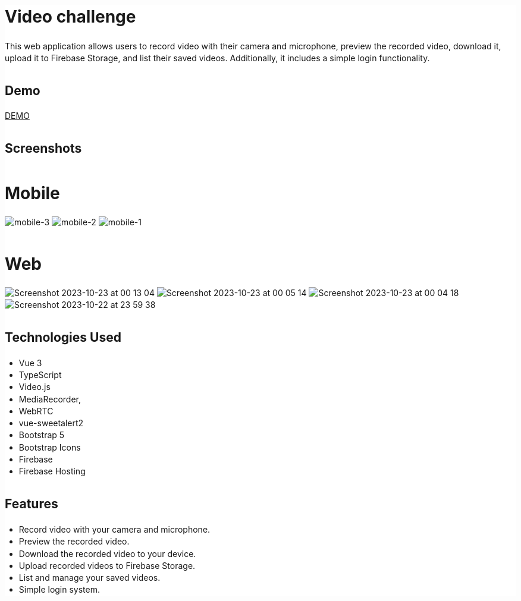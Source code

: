 # Video challenge

This web application allows users to record video with their camera and microphone, preview the recorded video, download it, upload it to Firebase Storage, and list their saved videos. Additionally, it includes a simple login functionality.

## Demo

[DEMO](https://video-challenge-dde63.web.app/)

## Screenshots

# Mobile
<img width="369" alt="mobile-3" src="https://github.com/yigittosun/video_challenge/assets/24936165/ad950147-c64c-4762-a314-8a18c15c4bf4">
<img width="369" alt="mobile-2" src="https://github.com/yigittosun/video_challenge/assets/24936165/923a492f-65a5-49a8-bc79-293cd6a0e709">
<img width="369" alt="mobile-1" src="https://github.com/yigittosun/video_challenge/assets/24936165/97f3a656-7471-4cc7-b553-313157dcebd0">

# Web
<img width="1440" alt="Screenshot 2023-10-23 at 00 13 04" src="https://github.com/yigittosun/video_challenge/assets/24936165/4e6ca00b-b214-4c2a-80df-6adadce0bba7">
<img width="1440" alt="Screenshot 2023-10-23 at 00 05 14" src="https://github.com/yigittosun/video_challenge/assets/24936165/aeee4acb-eea0-479b-98a6-75a465fa9542">
<img width="1440" alt="Screenshot 2023-10-23 at 00 04 18" src="https://github.com/yigittosun/video_challenge/assets/24936165/87017bc4-139b-49e7-a45e-d91781277343">
<img width="1440" alt="Screenshot 2023-10-22 at 23 59 38" src="https://github.com/yigittosun/video_challenge/assets/24936165/83b4e3b7-f347-44c4-bb89-55c64daa4dec">


## Technologies Used

- Vue 3
- TypeScript
- Video.js
- MediaRecorder,
- WebRTC
- vue-sweetalert2
- Bootstrap 5
- Bootstrap Icons
- Firebase
- Firebase Hosting

## Features

- Record video with your camera and microphone.
- Preview the recorded video.
- Download the recorded video to your device.
- Upload recorded videos to Firebase Storage.
- List and manage your saved videos.
- Simple login system.
